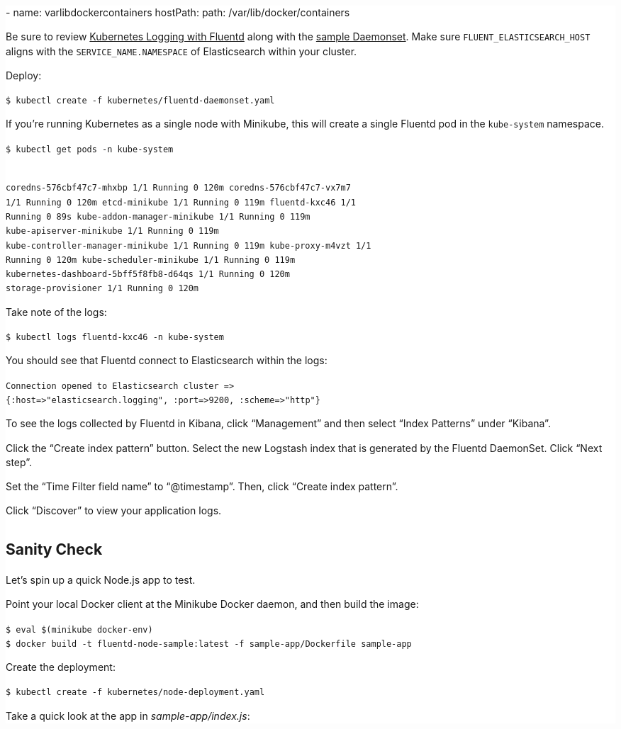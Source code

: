 <span class="pi">-</span> <span class="na">name</span><span class="pi">:</span> <span class="s">varlibdockercontainers</span>
<span class="na">hostPath</span><span class="pi">:</span>
<span class="na">path</span><span class="pi">:</span> <span class="s">/var/lib/docker/containers</span>
</code></pre>
<p>Be sure to review <a href="https://docs.fluentd.org/v/0.12/articles/kubernetes-fluentd">Kubernetes Logging with Fluentd</a> along with the <a href="https://github.com/fluent/fluentd-kubernetes-daemonset/blob/master/fluentd-daemonset-elasticsearch-rbac.yaml">sample Daemonset</a>. Make sure <code class="highlighter-rouge">FLUENT_ELASTICSEARCH_HOST</code> aligns with the <code class="highlighter-rouge">SERVICE_NAME.NAMESPACE</code> of Elasticsearch within your cluster.</p>
<p>Deploy:</p>
<pre class="highlight"><code><span class="nv">$ </span>kubectl create <span class="nt">-f</span> kubernetes/fluentd-daemonset.yaml
</code></pre>
<p>If you’re running Kubernetes as a single node with Minikube, this will create a single Fluentd pod in the <code class="highlighter-rouge">kube-system</code>  namespace.</p>
<pre class="highlight"><code><span class="nv">$ </span>kubectl get pods <span class="nt">-n</span> kube-system

coredns-576cbf47c7-mhxbp                1/1     Running   0          120m
coredns-576cbf47c7-vx7m7                1/1     Running   0          120m
etcd-minikube                           1/1     Running   0          119m
fluentd-kxc46                           1/1     Running   0          89s
kube-addon-manager-minikube             1/1     Running   0          119m
kube-apiserver-minikube                 1/1     Running   0          119m
kube-controller-manager-minikube        1/1     Running   0          119m
kube-proxy-m4vzt                        1/1     Running   0          120m
kube-scheduler-minikube                 1/1     Running   0          119m
kubernetes-dashboard-5bff5f8fb8-d64qs   1/1     Running   0          120m
storage-provisioner                     1/1     Running   0          120m
</code></pre>
<p>Take note of the logs:</p>
<pre class="highlight"><code><span class="nv">$ </span>kubectl logs fluentd-kxc46 <span class="nt">-n</span> kube-system
</code></pre>
<p>You should see that Fluentd connect to Elasticsearch within the logs:</p>
<pre class="highlight"><code>Connection opened to Elasticsearch cluster <span class="o">=&gt;</span>
<span class="o">{</span>:host<span class="o">=&gt;</span><span class="s2">"elasticsearch.logging"</span>, :port<span class="o">=&gt;</span>9200, :scheme<span class="o">=&gt;</span><span class="s2">"http"</span><span class="o">}</span>
</code></pre>
<p>To see the logs collected by Fluentd in Kibana, click “Management” and then select “Index Patterns” under “Kibana”.</p>

<p>Click the “Create index pattern” button. Select the new Logstash index that is generated by the Fluentd DaemonSet. Click “Next step”.</p>

<p>Set the “Time Filter field name” to “@timestamp”. Then, click “Create index pattern”.</p>

<p>Click “Discover” to view your application logs.</p>
<h2 id="sanity-check">Sanity Check</h2>
<p>Let’s spin up a quick Node.js app to test.</p>
<p>Point your local Docker client at the Minikube Docker daemon, and then build the image:</p>
<pre class="highlight"><code><span class="nv">$ </span><span class="nb">eval</span> <span class="k">$(</span>minikube docker-env<span class="k">)</span>
<span class="nv">$ </span>docker build <span class="nt">-t</span> fluentd-node-sample:latest <span class="nt">-f</span> sample-app/Dockerfile sample-app
</code></pre>
<p>Create the deployment:</p>
<pre class="highlight"><code><span class="nv">$ </span>kubectl create <span class="nt">-f</span> kubernetes/node-deployment.yaml
</code></pre>
<p>Take a quick look at the app in <em>sample-app/index.js</em>:</p>